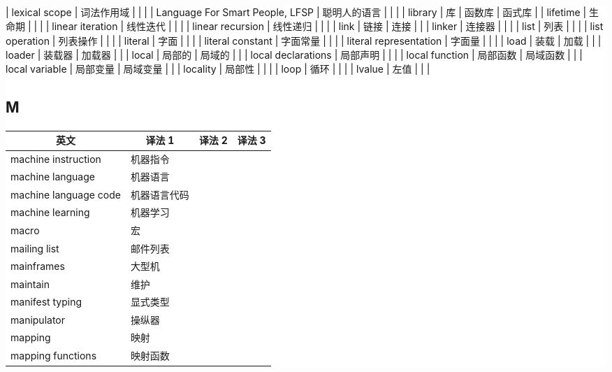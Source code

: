 | lexical scope                   | 词法作用域   |            |        |
| Language For Smart People, LFSP | 聪明人的语言 |            |        |
| library                         | 库           | 函数库     | 函式库 |
| lifetime                        | 生命期       |            |        |
| linear iteration                | 线性迭代     |            |        |
| linear recursion                | 线性递归     |            |        |
| link                            | 链接         | 连接       |        |
| linker                          | 连接器       |            |        |
| list                            | 列表         |            |        |
| list operation                  | 列表操作     |            |        |
| literal                         | 字面         |            |        |
| literal constant                | 字面常量     |            |        |
| literal representation          | 字面量       |            |        |
| load                            | 装载         | 加载       |        |
| loader                          | 装载器       | 加载器     |        |
| local                           | 局部的       | 局域的     |        |
| local declarations              | 局部声明     |            |        |
| local function                  | 局部函数     | 局域函数   |        |
| local variable                  | 局部变量     | 局域变量   |        |
| locality                        | 局部性       |            |        |
| loop                            | 循环         |            |        |
| lvalue                          | 左值         |            |        |

## M

| **英文**                      | **译法 1**     | 译法 2       | 译法 3 |
| ----------------------------- | -------------- | ------------ | ------ |
| machine instruction           | 机器指令       |              |        |
| machine language              | 机器语言       |              |        |
| machine language code         | 机器语言代码   |              |        |
| machine learning              | 机器学习       |              |        |
| macro                         | 宏             |              |        |
| mailing list                  | 邮件列表       |              |        |
| mainframes                    | 大型机         |              |        |
| maintain                      | 维护           |              |        |
| manifest typing               | 显式类型       |              |        |
| manipulator                   | 操纵器         |              |        |
| mapping                       | 映射           |              |        |
| mapping functions             | 映射函数       |              |        |